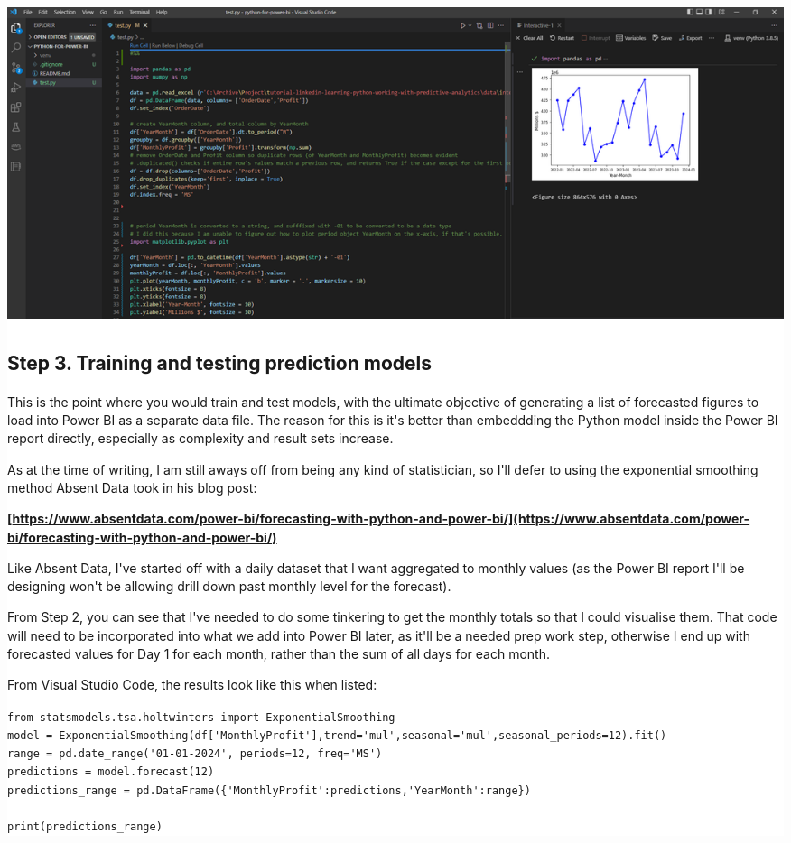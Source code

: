 ![Plot of monthly profit](https://raw.githubusercontent.com/makuharistudio/makuharistudio.github.io/main/src/assets-blog/2022-04-17--15.png?raw=true)



## Step 3. Training and testing prediction models

This is the point where you would train and test models, with the ultimate objective of generating a list of forecasted figures to load into Power BI as a separate data file. The reason for this is it's better than embeddding the Python model inside the Power BI report directly, especially as complexity and result sets increase.

As at the time of writing, I am still aways off from being any kind of statistician, so I'll defer to using the exponential smoothing method Absent Data took in his blog post:

**[https://www.absentdata.com/power-bi/forecasting-with-python-and-power-bi/](https://www.absentdata.com/power-bi/forecasting-with-python-and-power-bi/)**

Like Absent Data, I've started off with a daily dataset that I want aggregated to monthly values (as the Power BI report I'll be designing won't be allowing drill down past monthly level for the forecast).

From Step 2, you can see that I've needed to do some tinkering to get the monthly totals so that I could visualise them. That code will need to be incorporated into what we add into Power BI later, as it'll be a needed prep work step, otherwise I end up with forecasted values for Day 1 for each month, rather than the sum of all days for each month.

From Visual Studio Code, the results look like this when listed:

```
from statsmodels.tsa.holtwinters import ExponentialSmoothing
model = ExponentialSmoothing(df['MonthlyProfit'],trend='mul',seasonal='mul',seasonal_periods=12).fit()
range = pd.date_range('01-01-2024', periods=12, freq='MS')
predictions = model.forecast(12)
predictions_range = pd.DataFrame({'MonthlyProfit':predictions,'YearMonth':range})

print(predictions_range)
```
